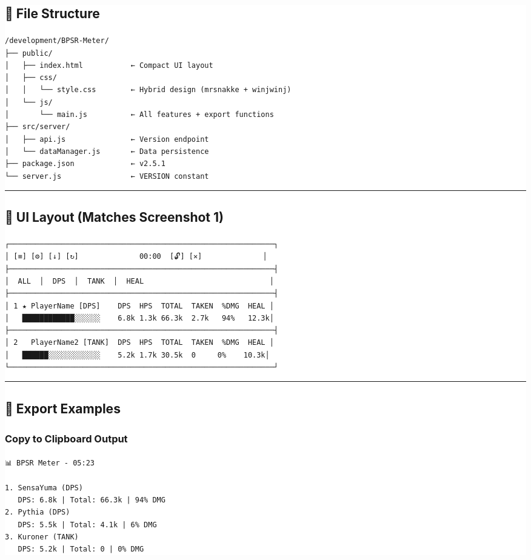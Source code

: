 
## 📁 File Structure

```
/development/BPSR-Meter/
├── public/
│   ├── index.html           ← Compact UI layout
│   ├── css/
│   │   └── style.css        ← Hybrid design (mrsnakke + winjwinj)
│   └── js/
│       └── main.js          ← All features + export functions
├── src/server/
│   ├── api.js               ← Version endpoint
│   └── dataManager.js       ← Data persistence
├── package.json             ← v2.5.1
└── server.js                ← VERSION constant
```

---

## 🎨 UI Layout (Matches Screenshot 1)

```
┌─────────────────────────────────────────────────────────────┐
│ [≡] [⚙] [↓] [↻]              00:00  [🔓] [✕]              │
├─────────────────────────────────────────────────────────────┤
│  ALL  │  DPS  │  TANK  │  HEAL                             │
├─────────────────────────────────────────────────────────────┤
│ 1 ★ PlayerName [DPS]    DPS  HPS  TOTAL  TAKEN  %DMG  HEAL │
│   ████████████░░░░░░    6.8k 1.3k 66.3k  2.7k   94%   12.3k│
├─────────────────────────────────────────────────────────────┤
│ 2   PlayerName2 [TANK]  DPS  HPS  TOTAL  TAKEN  %DMG  HEAL │
│   ██████░░░░░░░░░░░░    5.2k 1.7k 30.5k  0     0%    10.3k│
└─────────────────────────────────────────────────────────────┘
```

---

## 🚀 Export Examples

### Copy to Clipboard Output
```
📊 BPSR Meter - 05:23

1. SensaYuma (DPS)
   DPS: 6.8k | Total: 66.3k | 94% DMG
2. Pythia (DPS)
   DPS: 5.5k | Total: 4.1k | 6% DMG
3. Kuroner (TANK)
   DPS: 5.2k | Total: 0 | 0% DMG
```
